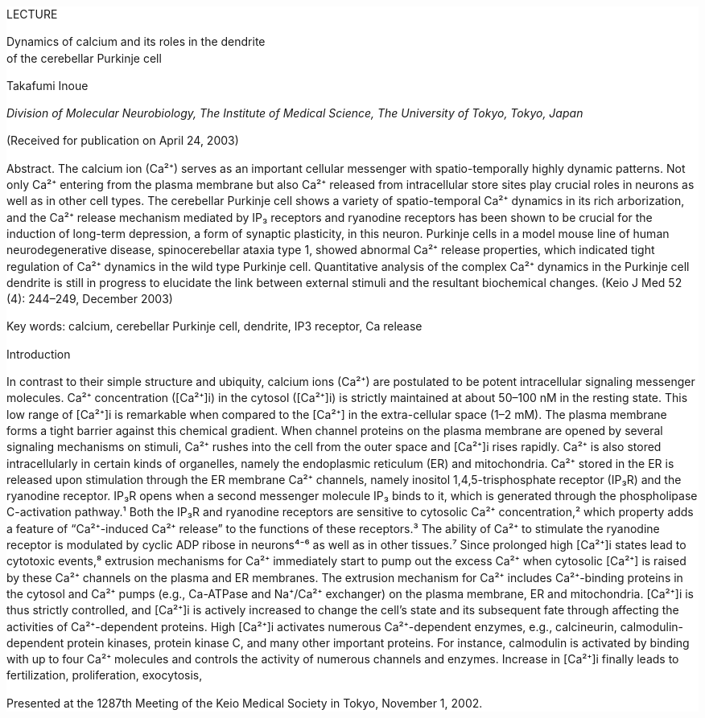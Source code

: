 
LECTURE

Dynamics of calcium and its roles in the dendrite  
of the cerebellar Purkinje cell  

Takafumi Inoue  

*Division of Molecular Neurobiology, The Institute of Medical Science, The University of Tokyo, Tokyo, Japan*

(Received for publication on April 24, 2003)

Abstract. The calcium ion (Ca²⁺) serves as an important cellular messenger with spatio-temporally highly dynamic patterns. Not only Ca²⁺ entering from the plasma membrane but also Ca²⁺ released from intracellular store sites play crucial roles in neurons as well as in other cell types. The cerebellar Purkinje cell shows a variety of spatio-temporal Ca²⁺ dynamics in its rich arborization, and the Ca²⁺ release mechanism mediated by IP₃ receptors and ryanodine receptors has been shown to be crucial for the induction of long-term depression, a form of synaptic plasticity, in this neuron. Purkinje cells in a model mouse line of human neurodegenerative disease, spinocerebellar ataxia type 1, showed abnormal Ca²⁺ release properties, which indicated tight regulation of Ca²⁺ dynamics in the wild type Purkinje cell. Quantitative analysis of the complex Ca²⁺ dynamics in the Purkinje cell dendrite is still in progress to elucidate the link between external stimuli and the resultant biochemical changes. (Keio J Med 52 (4): 244–249, December 2003)

Key words: calcium, cerebellar Purkinje cell, dendrite, IP3 receptor, Ca release

Introduction

In contrast to their simple structure and ubiquity, calcium ions (Ca²⁺) are postulated to be potent intracellular signaling messenger molecules. Ca²⁺ concentration ([Ca²⁺]i) in the cytosol ([Ca²⁺]i) is strictly maintained at about 50–100 nM in the resting state. This low range of [Ca²⁺]i is remarkable when compared to the [Ca²⁺] in the extra-cellular space (1–2 mM). The plasma membrane forms a tight barrier against this chemical gradient. When channel proteins on the plasma membrane are opened by several signaling mechanisms on stimuli, Ca²⁺ rushes into the cell from the outer space and [Ca²⁺]i rises rapidly. Ca²⁺ is also stored intracellularly in certain kinds of organelles, namely the endoplasmic reticulum (ER) and mitochondria. Ca²⁺ stored in the ER is released upon stimulation through the ER membrane Ca²⁺ channels, namely inositol 1,4,5-trisphosphate receptor (IP₃R) and the ryanodine receptor. IP₃R opens when a second messenger molecule IP₃ binds to it, which is generated through the phospholipase C-activation pathway.¹ Both the IP₃R and ryanodine receptors are sensitive to cytosolic Ca²⁺ concentration,² which property adds a feature of “Ca²⁺-induced Ca²⁺ release” to the functions of these receptors.³ The ability of Ca²⁺ to stimulate the ryanodine receptor is modulated by cyclic ADP ribose in neurons⁴⁻⁶ as well as in other tissues.⁷ Since prolonged high [Ca²⁺]i states lead to cytotoxic events,⁸ extrusion mechanisms for Ca²⁺ immediately start to pump out the excess Ca²⁺ when cytosolic [Ca²⁺] is raised by these Ca²⁺ channels on the plasma and ER membranes. The extrusion mechanism for Ca²⁺ includes Ca²⁺-binding proteins in the cytosol and Ca²⁺ pumps (e.g., Ca-ATPase and Na⁺/Ca²⁺ exchanger) on the plasma membrane, ER and mitochondria. [Ca²⁺]i is thus strictly controlled, and [Ca²⁺]i is actively increased to change the cell’s state and its subsequent fate through affecting the activities of Ca²⁺-dependent proteins. High [Ca²⁺]i activates numerous Ca²⁺-dependent enzymes, e.g., calcineurin, calmodulin-dependent protein kinases, protein kinase C, and many other important proteins. For instance, calmodulin is activated by binding with up to four Ca²⁺ molecules and controls the activity of numerous channels and enzymes. Increase in [Ca²⁺]i finally leads to fertilization, proliferation, exocytosis,

Presented at the 1287th Meeting of the Keio Medical Society in Tokyo, November 1, 2002.
